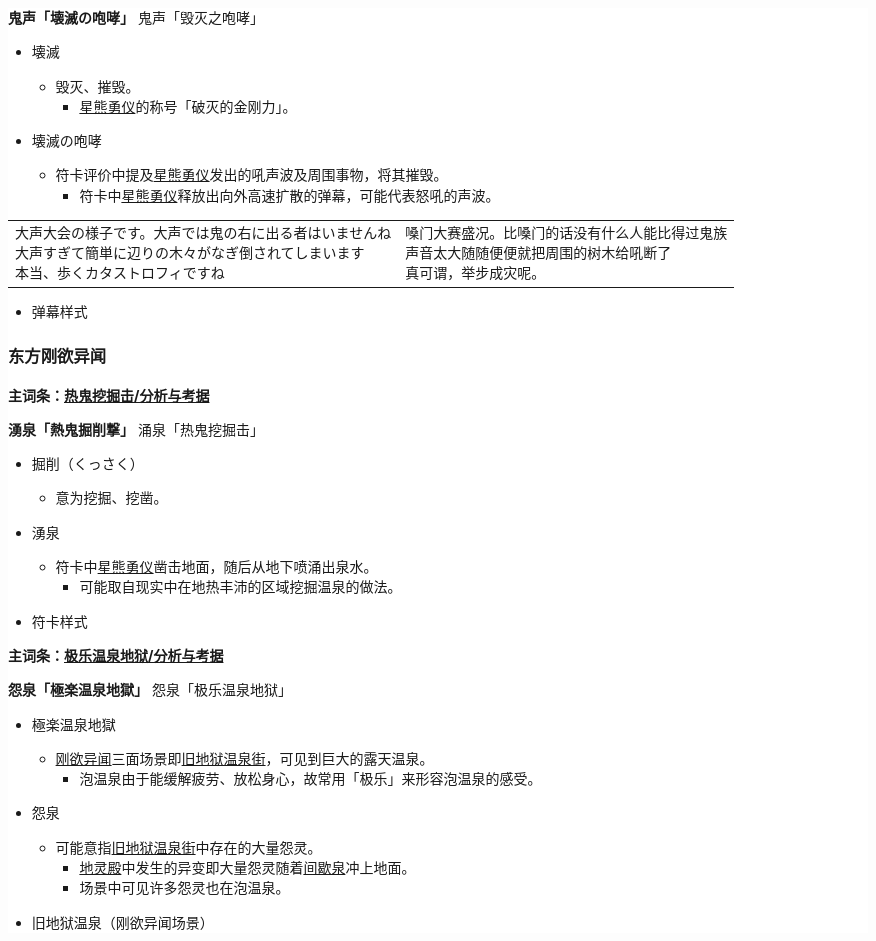  **鬼声「壊滅の咆哮」**  鬼声「毁灭之咆哮」
  

- 壊滅
  - 毁灭、摧毁。
    - [星熊勇仪](./星熊勇仪.md)的称号「破灭的金刚力」。


- 壊滅の咆哮
  - 符卡评价中提及[星熊勇仪](./星熊勇仪.md)发出的吼声波及周围事物，将其摧毁。
    - 符卡中[星熊勇仪](./星熊勇仪.md)释放出向外高速扩散的弹幕，可能代表怒吼的声波。




<table><tbody><tr class="tt-content" id="Level_6-45" data-pos="&#91;&quot;Level 6&quot;,45&#93;"><td class="tt-ja" lang="ja"><div class="poem">大声大会の様子です。大声では鬼の右に出る者はいませんね<br>大声すぎて簡単に辺りの木々がなぎ倒されてしまいます<br>本当、歩くカタストロフィですね</div></td><td class="tt-zh" lang="zh"><div class="poem">嗓门大赛盛况。比嗓门的话没有什么人能比得过鬼族<br>声音太大随随便便就把周围的树木给吼断了<br>真可谓，举步成灾呢。</div></td></tr></tbody></table>


- [](./文件-鬼声「毁灭之咆哮」（DS文花帖）.jpg.md)弹幕样式


### 东方刚欲异闻
  
 **主词条：[热鬼挖掘击/分析与考据](./热鬼挖掘击-分析与考据.md)** 
  
  
 **湧泉「熱鬼掘削撃」**  涌泉「热鬼挖掘击」
  

- 掘削（くっさく）
  - 意为挖掘、挖凿。

- 湧泉
  - 符卡中[星熊勇仪](./星熊勇仪.md)凿击地面，随后从地下喷涌出泉水。
    - 可能取自现实中在地热丰沛的区域挖掘温泉的做法。



- [](./文件-涌泉「热鬼挖掘击」（刚欲异闻）.png.md)符卡样式

  
  

 **主词条：[极乐温泉地狱/分析与考据](./极乐温泉地狱-分析与考据.md)** 
  
  
 **怨泉「極楽温泉地獄」**  怨泉「极乐温泉地狱」
  

- 極楽温泉地獄
  - [刚欲异闻](./刚欲异闻.md)三面场景即[旧地狱温泉街](./旧都.md)，可见到巨大的露天温泉。
    - 泡温泉由于能缓解疲劳、放松身心，故常用「极乐」来形容泡温泉的感受。


- 怨泉
  - 可能意指[旧地狱温泉街](./旧都.md)中存在的大量怨灵。
    - [地灵殿](./地灵殿.md)中发生的异变即大量怨灵随着[间歇泉](./间歇泉.md)冲上地面。
    - 场景中可见许多怨灵也在泡温泉。



- [](./文件-旧地狱温泉（刚欲异闻场景）.jpg.md)旧地狱温泉（刚欲异闻场景）
